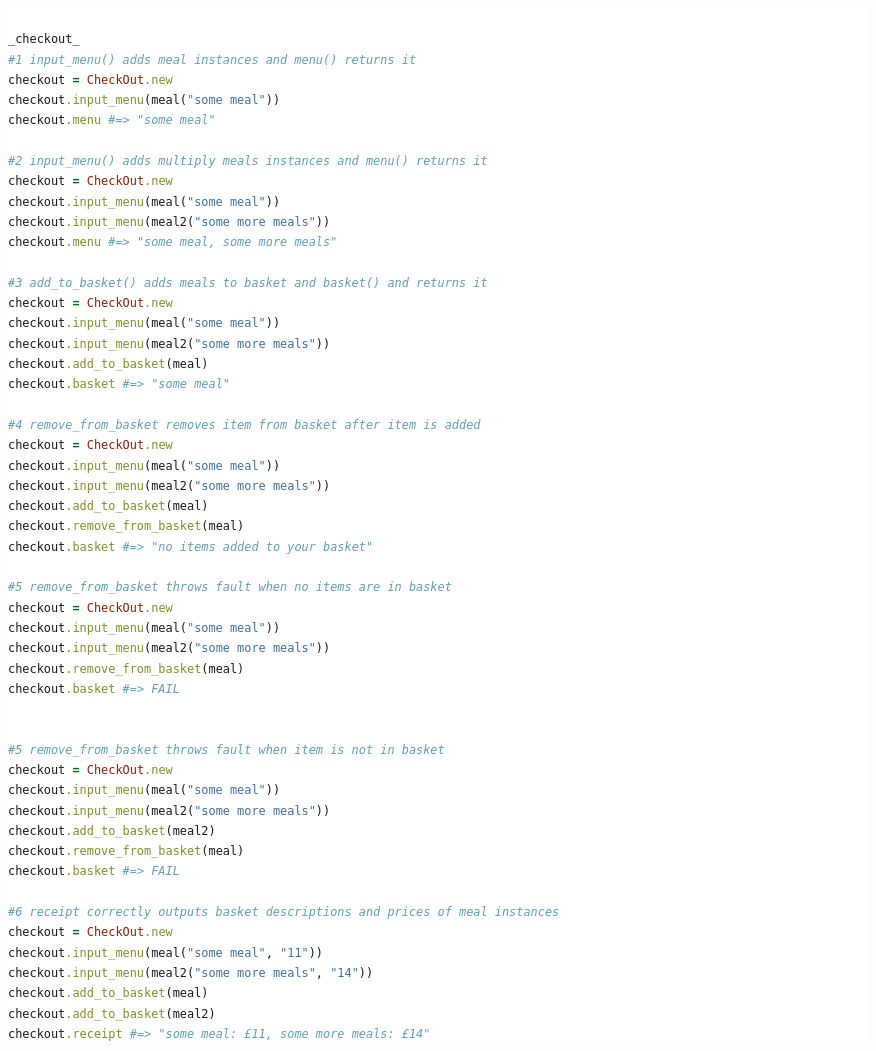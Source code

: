```ruby

_checkout_
#1 input_menu() adds meal instances and menu() returns it 
checkout = CheckOut.new
checkout.input_menu(meal("some meal"))
checkout.menu #=> "some meal"

#2 input_menu() adds multiply meals instances and menu() returns it 
checkout = CheckOut.new
checkout.input_menu(meal("some meal"))
checkout.input_menu(meal2("some more meals"))
checkout.menu #=> "some meal, some more meals"

#3 add_to_basket() adds meals to basket and basket() and returns it
checkout = CheckOut.new
checkout.input_menu(meal("some meal"))
checkout.input_menu(meal2("some more meals"))
checkout.add_to_basket(meal)
checkout.basket #=> "some meal" 

#4 remove_from_basket removes item from basket after item is added 
checkout = CheckOut.new
checkout.input_menu(meal("some meal"))
checkout.input_menu(meal2("some more meals"))
checkout.add_to_basket(meal)
checkout.remove_from_basket(meal)
checkout.basket #=> "no items added to your basket"

#5 remove_from_basket throws fault when no items are in basket 
checkout = CheckOut.new
checkout.input_menu(meal("some meal"))
checkout.input_menu(meal2("some more meals"))
checkout.remove_from_basket(meal)
checkout.basket #=> FAIL 


#5 remove_from_basket throws fault when item is not in basket 
checkout = CheckOut.new
checkout.input_menu(meal("some meal"))
checkout.input_menu(meal2("some more meals"))
checkout.add_to_basket(meal2)
checkout.remove_from_basket(meal)
checkout.basket #=> FAIL 

#6 receipt correctly outputs basket descriptions and prices of meal instances  
checkout = CheckOut.new
checkout.input_menu(meal("some meal", "11"))
checkout.input_menu(meal2("some more meals", "14"))
checkout.add_to_basket(meal)
checkout.add_to_basket(meal2)
checkout.receipt #=> "some meal: £11, some more meals: £14"
```
